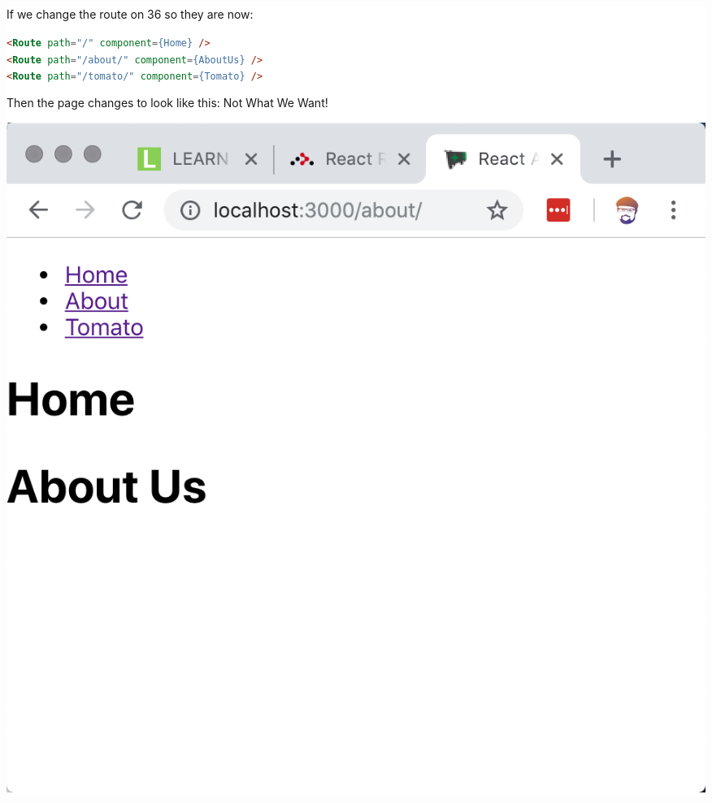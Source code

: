 If we change the route on 36 so they are now:

```html
<Route path="/" component={Home} />
<Route path="/about/" component={AboutUs} />
<Route path="/tomato/" component={Tomato} />
```

Then the page changes to look like this:  Not What We Want!

![routes 2](/assets/cat-tinder/routes-2.png)

